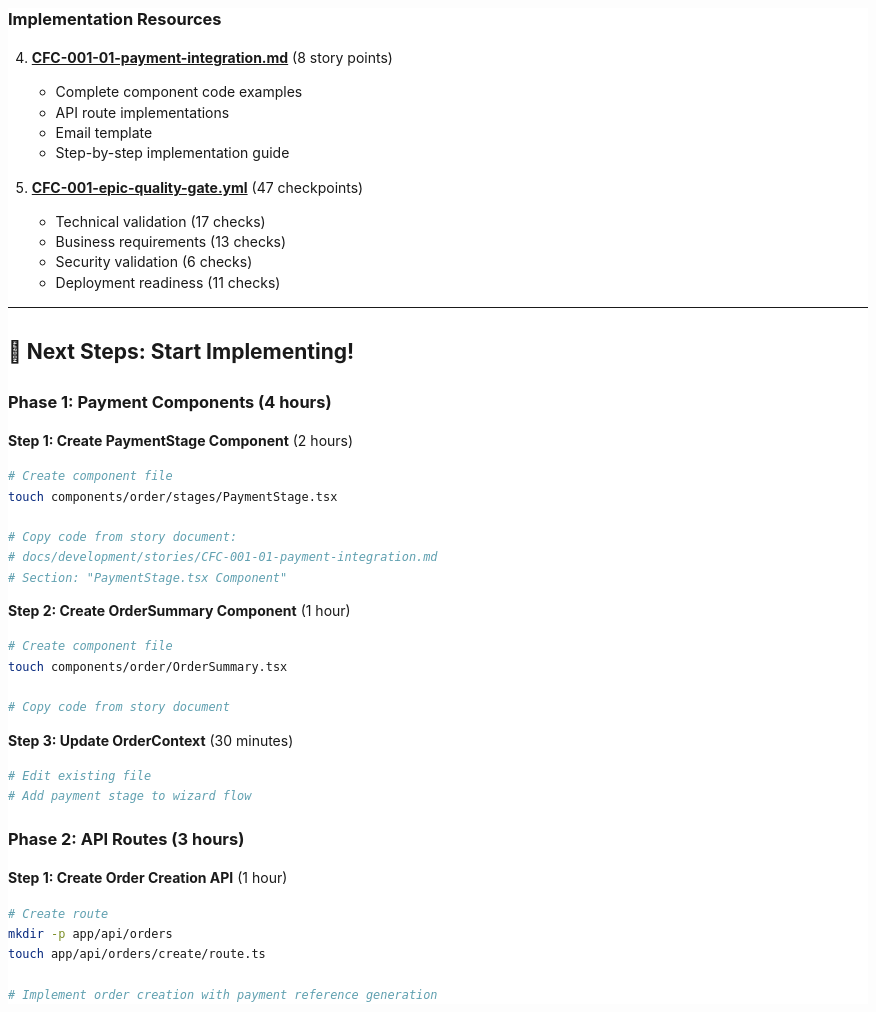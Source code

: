 ### Implementation Resources
4. **[CFC-001-01-payment-integration.md](../stories/CFC-001-01-payment-integration.md)** (8 story points)
   - Complete component code examples
   - API route implementations
   - Email template
   - Step-by-step implementation guide

5. **[CFC-001-epic-quality-gate.yml](../qa/gates/CFC-001-epic-quality-gate.yml)** (47 checkpoints)
   - Technical validation (17 checks)
   - Business requirements (13 checks)
   - Security validation (6 checks)
   - Deployment readiness (11 checks)

---

## 🚀 Next Steps: Start Implementing!

### Phase 1: Payment Components (4 hours)

**Step 1: Create PaymentStage Component** (2 hours)
```bash
# Create component file
touch components/order/stages/PaymentStage.tsx

# Copy code from story document:
# docs/development/stories/CFC-001-01-payment-integration.md
# Section: "PaymentStage.tsx Component"
```

**Step 2: Create OrderSummary Component** (1 hour)
```bash
# Create component file
touch components/order/OrderSummary.tsx

# Copy code from story document
```

**Step 3: Update OrderContext** (30 minutes)
```bash
# Edit existing file
# Add payment stage to wizard flow
```

### Phase 2: API Routes (3 hours)

**Step 1: Create Order Creation API** (1 hour)
```bash
# Create route
mkdir -p app/api/orders
touch app/api/orders/create/route.ts

# Implement order creation with payment reference generation
```
